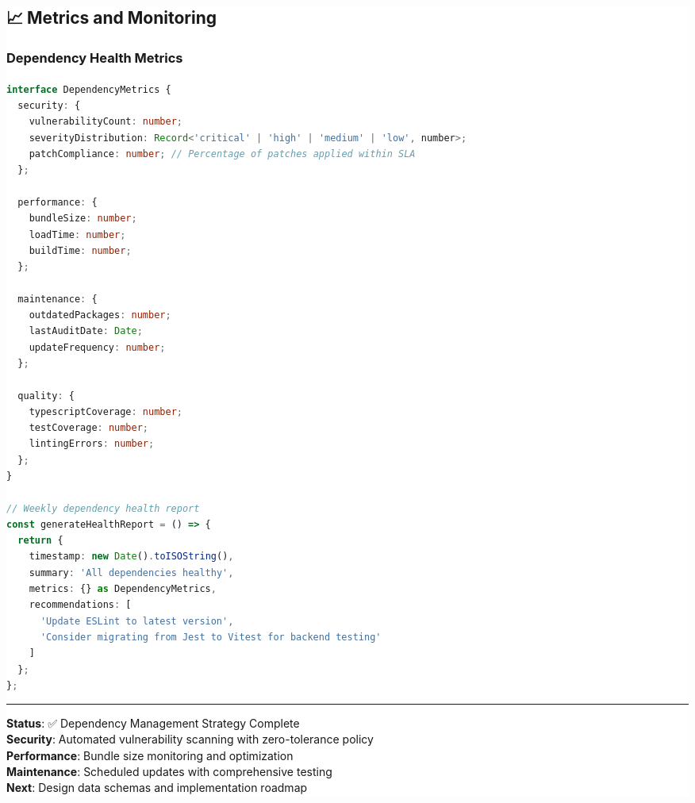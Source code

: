 
## 📈 Metrics and Monitoring

### Dependency Health Metrics
```typescript
interface DependencyMetrics {
  security: {
    vulnerabilityCount: number;
    severityDistribution: Record<'critical' | 'high' | 'medium' | 'low', number>;
    patchCompliance: number; // Percentage of patches applied within SLA
  };
  
  performance: {
    bundleSize: number;
    loadTime: number;
    buildTime: number;
  };
  
  maintenance: {
    outdatedPackages: number;
    lastAuditDate: Date;
    updateFrequency: number;
  };
  
  quality: {
    typescriptCoverage: number;
    testCoverage: number;
    lintingErrors: number;
  };
}

// Weekly dependency health report
const generateHealthReport = () => {
  return {
    timestamp: new Date().toISOString(),
    summary: 'All dependencies healthy',
    metrics: {} as DependencyMetrics,
    recommendations: [
      'Update ESLint to latest version',
      'Consider migrating from Jest to Vitest for backend testing'
    ]
  };
};
```

---

**Status**: ✅ Dependency Management Strategy Complete  
**Security**: Automated vulnerability scanning with zero-tolerance policy  
**Performance**: Bundle size monitoring and optimization  
**Maintenance**: Scheduled updates with comprehensive testing  
**Next**: Design data schemas and implementation roadmap